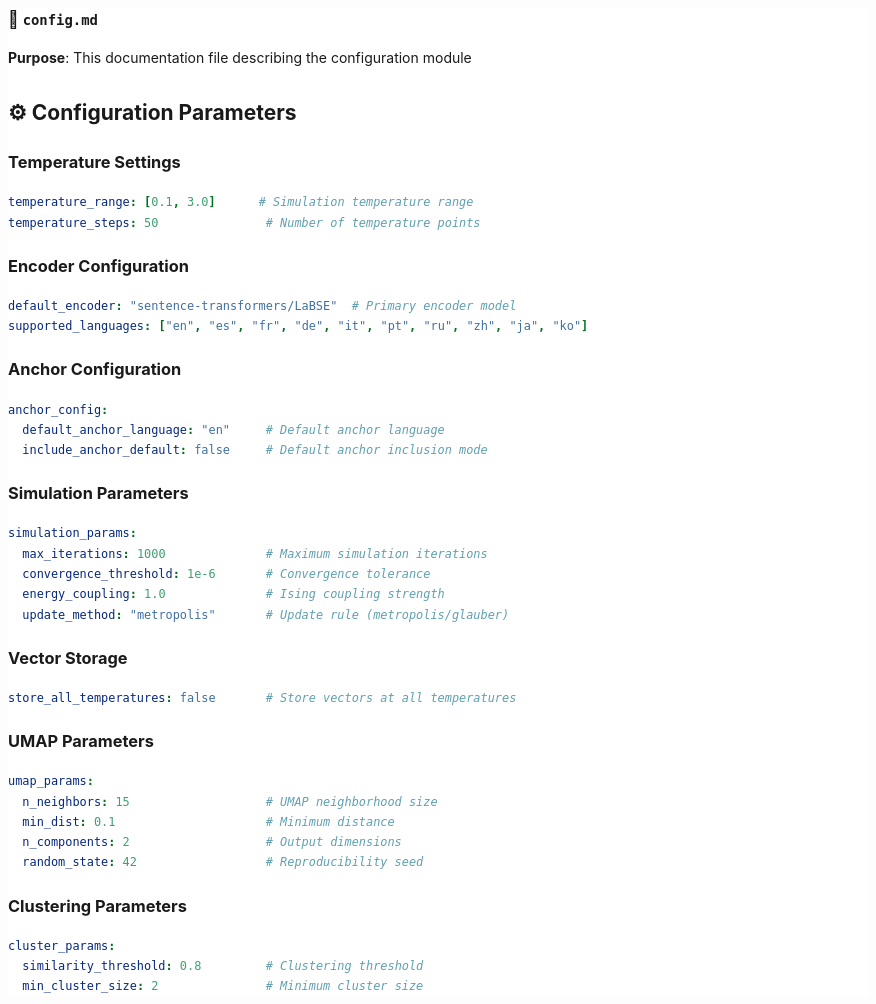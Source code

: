 ### 📄 `config.md`
**Purpose**: This documentation file describing the configuration module

## ⚙️ Configuration Parameters

### Temperature Settings
```yaml
temperature_range: [0.1, 3.0]      # Simulation temperature range
temperature_steps: 50               # Number of temperature points
```

### Encoder Configuration
```yaml
default_encoder: "sentence-transformers/LaBSE"  # Primary encoder model
supported_languages: ["en", "es", "fr", "de", "it", "pt", "ru", "zh", "ja", "ko"]
```

### Anchor Configuration
```yaml
anchor_config:
  default_anchor_language: "en"     # Default anchor language
  include_anchor_default: false     # Default anchor inclusion mode
```

### Simulation Parameters
```yaml
simulation_params:
  max_iterations: 1000              # Maximum simulation iterations
  convergence_threshold: 1e-6       # Convergence tolerance
  energy_coupling: 1.0              # Ising coupling strength
  update_method: "metropolis"       # Update rule (metropolis/glauber)
```

### Vector Storage
```yaml
store_all_temperatures: false       # Store vectors at all temperatures
```

### UMAP Parameters
```yaml
umap_params:
  n_neighbors: 15                   # UMAP neighborhood size
  min_dist: 0.1                     # Minimum distance
  n_components: 2                   # Output dimensions
  random_state: 42                  # Reproducibility seed
```

### Clustering Parameters
```yaml
cluster_params:
  similarity_threshold: 0.8         # Clustering threshold
  min_cluster_size: 2               # Minimum cluster size
```
